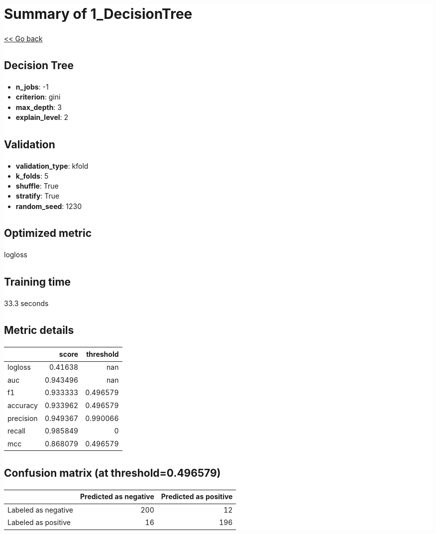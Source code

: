 # Summary of 1_DecisionTree

[<< Go back](../README.md)


## Decision Tree
- **n_jobs**: -1
- **criterion**: gini
- **max_depth**: 3
- **explain_level**: 2

## Validation
 - **validation_type**: kfold
 - **k_folds**: 5
 - **shuffle**: True
 - **stratify**: True
 - **random_seed**: 1230

## Optimized metric
logloss

## Training time

33.3 seconds

## Metric details
|           |    score |   threshold |
|:----------|---------:|------------:|
| logloss   | 0.41638  |  nan        |
| auc       | 0.943496 |  nan        |
| f1        | 0.933333 |    0.496579 |
| accuracy  | 0.933962 |    0.496579 |
| precision | 0.949367 |    0.990066 |
| recall    | 0.985849 |    0        |
| mcc       | 0.868079 |    0.496579 |


## Confusion matrix (at threshold=0.496579)
|                     |   Predicted as negative |   Predicted as positive |
|:--------------------|------------------------:|------------------------:|
| Labeled as negative |                     200 |                      12 |
| Labeled as positive |                      16 |                     196 |
